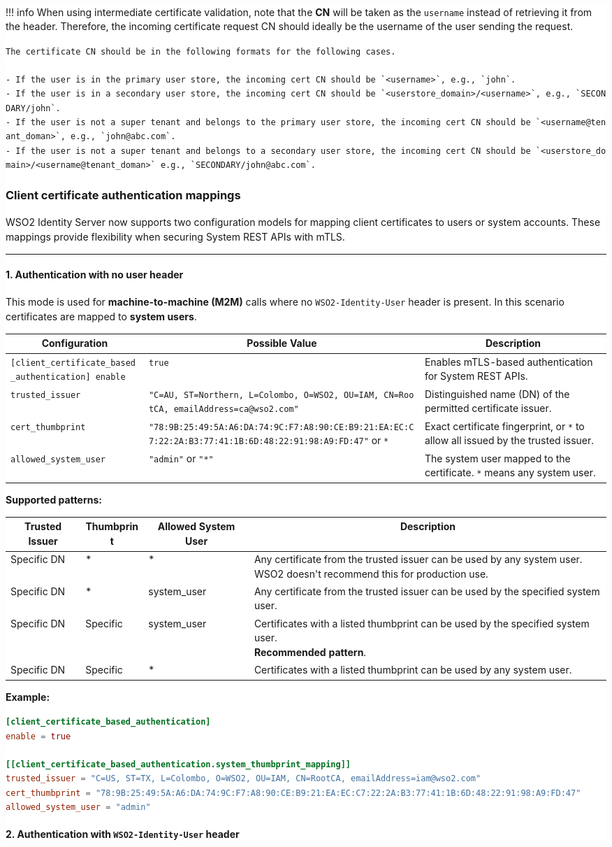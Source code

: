 
!!! info
    When using intermediate certificate validation, note that the **CN** will be taken as the `username` instead of retrieving it from the header. Therefore, the incoming certificate request CN should ideally be the username of the user sending the request.

    The certificate CN should be in the following formats for the following cases.
    
    - If the user is in the primary user store, the incoming cert CN should be `<username>`, e.g., `john`.
    - If the user is in a secondary user store, the incoming cert CN should be `<userstore_domain>/<username>`, e.g., `SECONDARY/john`.
    - If the user is not a super tenant and belongs to the primary user store, the incoming cert CN should be `<username@tenant_doman>`, e.g., `john@abc.com`.
    - If the user is not a super tenant and belongs to a secondary user store, the incoming cert CN should be `<userstore_domain>/<username@tenant_doman>` e.g., `SECONDARY/john@abc.com`.

### Client certificate authentication mappings 

WSO2 Identity Server now supports two configuration models for mapping client certificates to users or system accounts. These mappings provide flexibility when securing System REST APIs with mTLS.

---

#### 1. Authentication with no user header

This mode is used for **machine-to-machine (M2M)** calls where no `WSO2-Identity-User` header is present. In this scenario certificates are mapped to **system users**.

| Configuration | Possible Value | Description |
|---------------|----------------|-------------|
| `[client_certificate_based_authentication] enable` | `true` | Enables mTLS-based authentication for System REST APIs. |
| `trusted_issuer` | `"C=AU, ST=Northern, L=Colombo, O=WSO2, OU=IAM, CN=RootCA, emailAddress=ca@wso2.com"` | Distinguished name (DN) of the permitted certificate issuer. |
| `cert_thumbprint` | `"78:9B:25:49:5A:A6:DA:74:9C:F7:A8:90:CE:B9:21:EA:EC:C7:22:2A:B3:77:41:1B:6D:48:22:91:98:A9:FD:47"` or `*` | Exact certificate fingerprint, or `*` to allow all issued by the trusted issuer. |
| `allowed_system_user` | `"admin"` or `"*"` | The system user mapped to the certificate. `*` means any system user. |

**Supported patterns:**

| Trusted Issuer | Thumbprint | Allowed System User | Description                                                                                                                  |
|----------------|------------|---------------------|------------------------------------------------------------------------------------------------------------------------------|
| Specific DN    | *          | *                   | Any certificate from the trusted issuer can be used by any system user.<br/> WSO2 doesn't recommend this for production use. |
| Specific DN    | *          | system_user         | Any certificate from the trusted issuer can be used by the specified system user.                                            |
| Specific DN    | Specific   | system_user         | Certificates with a listed thumbprint can be used by the specified system user.<br/> **Recommended pattern**.                |
| Specific DN    | Specific   | *                   | Certificates with a listed thumbprint can be used by any system user.                                                        |

**Example:**

```toml
[client_certificate_based_authentication]
enable = true

[[client_certificate_based_authentication.system_thumbprint_mapping]]
trusted_issuer = "C=US, ST=TX, L=Colombo, O=WSO2, OU=IAM, CN=RootCA, emailAddress=iam@wso2.com"
cert_thumbprint = "78:9B:25:49:5A:A6:DA:74:9C:F7:A8:90:CE:B9:21:EA:EC:C7:22:2A:B3:77:41:1B:6D:48:22:91:98:A9:FD:47"
allowed_system_user = "admin"
```
#### 2. Authentication with `WSO2-Identity-User` header
